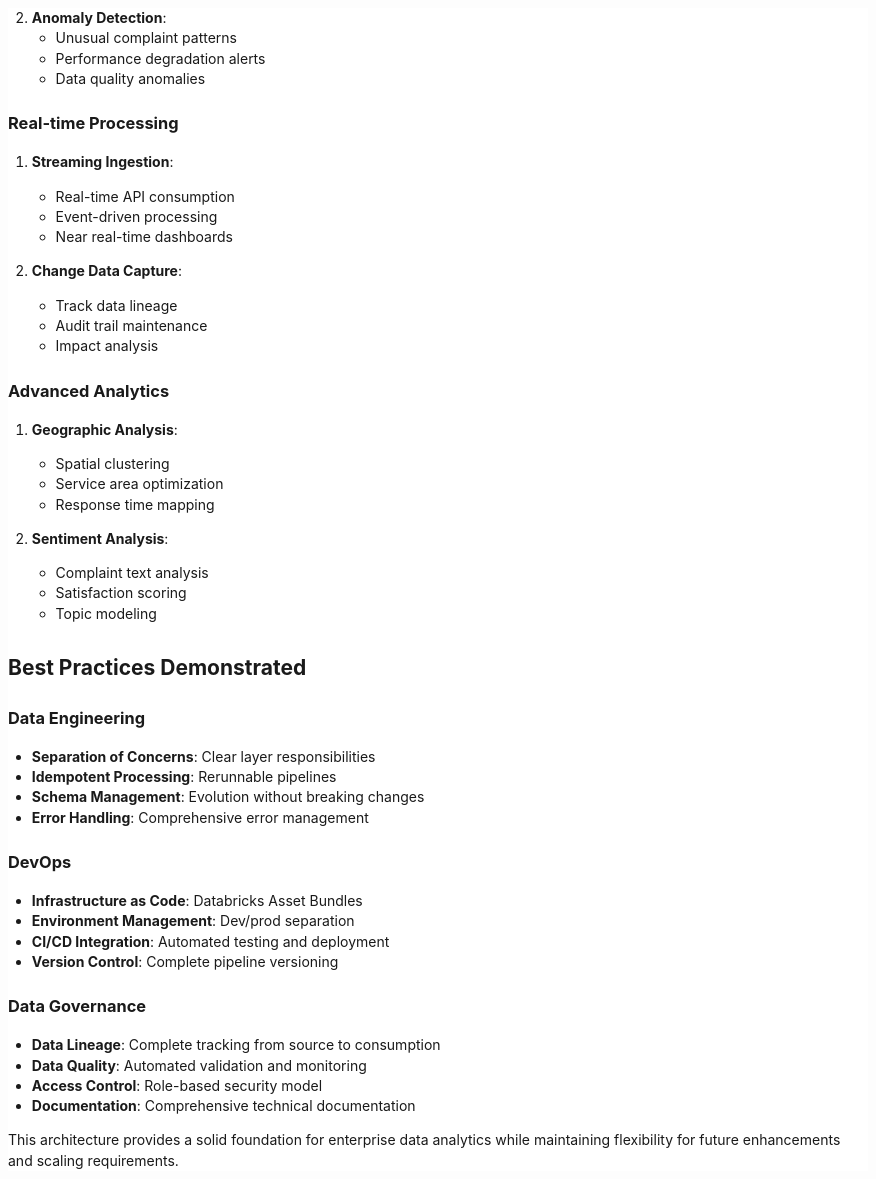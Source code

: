 2. **Anomaly Detection**:
   - Unusual complaint patterns
   - Performance degradation alerts
   - Data quality anomalies

### Real-time Processing
1. **Streaming Ingestion**:
   - Real-time API consumption
   - Event-driven processing
   - Near real-time dashboards

2. **Change Data Capture**:
   - Track data lineage
   - Audit trail maintenance
   - Impact analysis

### Advanced Analytics
1. **Geographic Analysis**:
   - Spatial clustering
   - Service area optimization
   - Response time mapping

2. **Sentiment Analysis**:
   - Complaint text analysis
   - Satisfaction scoring
   - Topic modeling

## Best Practices Demonstrated

### Data Engineering
- **Separation of Concerns**: Clear layer responsibilities
- **Idempotent Processing**: Rerunnable pipelines
- **Schema Management**: Evolution without breaking changes
- **Error Handling**: Comprehensive error management

### DevOps
- **Infrastructure as Code**: Databricks Asset Bundles
- **Environment Management**: Dev/prod separation
- **CI/CD Integration**: Automated testing and deployment
- **Version Control**: Complete pipeline versioning

### Data Governance
- **Data Lineage**: Complete tracking from source to consumption
- **Data Quality**: Automated validation and monitoring
- **Access Control**: Role-based security model
- **Documentation**: Comprehensive technical documentation

This architecture provides a solid foundation for enterprise data analytics while maintaining flexibility for future enhancements and scaling requirements.
